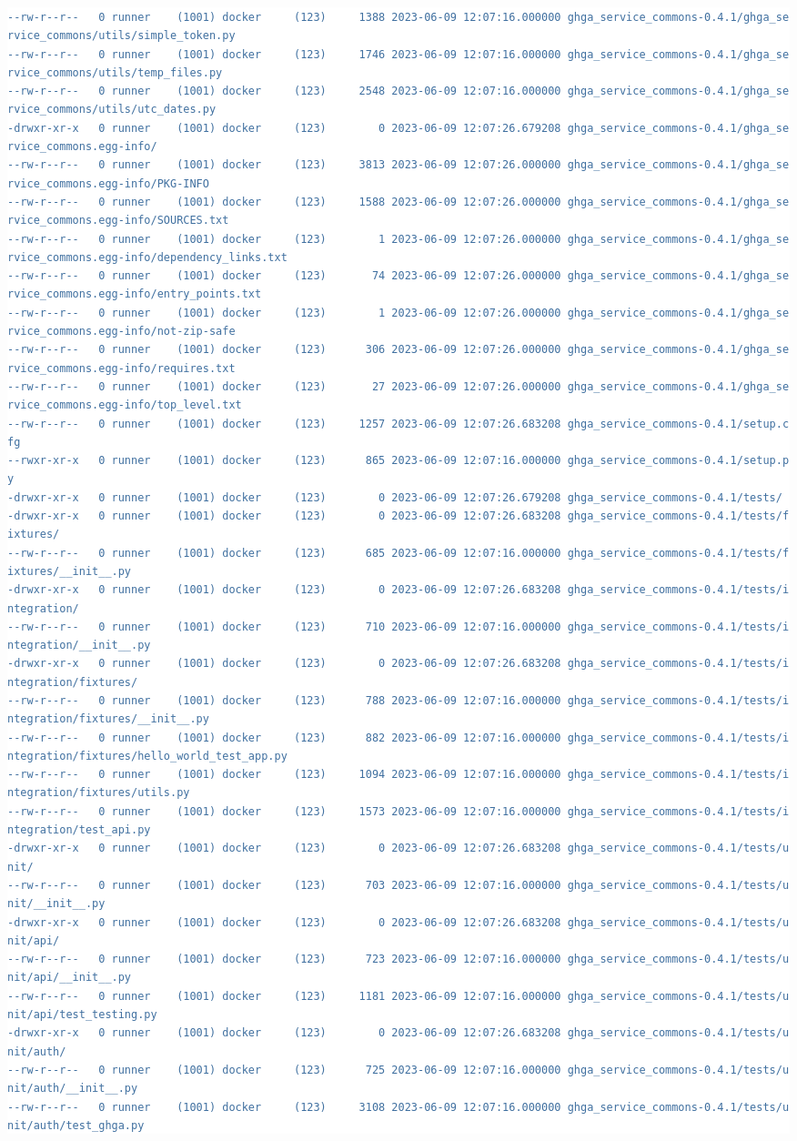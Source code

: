 ```diff
--rw-r--r--   0 runner    (1001) docker     (123)     1388 2023-06-09 12:07:16.000000 ghga_service_commons-0.4.1/ghga_service_commons/utils/simple_token.py
--rw-r--r--   0 runner    (1001) docker     (123)     1746 2023-06-09 12:07:16.000000 ghga_service_commons-0.4.1/ghga_service_commons/utils/temp_files.py
--rw-r--r--   0 runner    (1001) docker     (123)     2548 2023-06-09 12:07:16.000000 ghga_service_commons-0.4.1/ghga_service_commons/utils/utc_dates.py
-drwxr-xr-x   0 runner    (1001) docker     (123)        0 2023-06-09 12:07:26.679208 ghga_service_commons-0.4.1/ghga_service_commons.egg-info/
--rw-r--r--   0 runner    (1001) docker     (123)     3813 2023-06-09 12:07:26.000000 ghga_service_commons-0.4.1/ghga_service_commons.egg-info/PKG-INFO
--rw-r--r--   0 runner    (1001) docker     (123)     1588 2023-06-09 12:07:26.000000 ghga_service_commons-0.4.1/ghga_service_commons.egg-info/SOURCES.txt
--rw-r--r--   0 runner    (1001) docker     (123)        1 2023-06-09 12:07:26.000000 ghga_service_commons-0.4.1/ghga_service_commons.egg-info/dependency_links.txt
--rw-r--r--   0 runner    (1001) docker     (123)       74 2023-06-09 12:07:26.000000 ghga_service_commons-0.4.1/ghga_service_commons.egg-info/entry_points.txt
--rw-r--r--   0 runner    (1001) docker     (123)        1 2023-06-09 12:07:26.000000 ghga_service_commons-0.4.1/ghga_service_commons.egg-info/not-zip-safe
--rw-r--r--   0 runner    (1001) docker     (123)      306 2023-06-09 12:07:26.000000 ghga_service_commons-0.4.1/ghga_service_commons.egg-info/requires.txt
--rw-r--r--   0 runner    (1001) docker     (123)       27 2023-06-09 12:07:26.000000 ghga_service_commons-0.4.1/ghga_service_commons.egg-info/top_level.txt
--rw-r--r--   0 runner    (1001) docker     (123)     1257 2023-06-09 12:07:26.683208 ghga_service_commons-0.4.1/setup.cfg
--rwxr-xr-x   0 runner    (1001) docker     (123)      865 2023-06-09 12:07:16.000000 ghga_service_commons-0.4.1/setup.py
-drwxr-xr-x   0 runner    (1001) docker     (123)        0 2023-06-09 12:07:26.679208 ghga_service_commons-0.4.1/tests/
-drwxr-xr-x   0 runner    (1001) docker     (123)        0 2023-06-09 12:07:26.683208 ghga_service_commons-0.4.1/tests/fixtures/
--rw-r--r--   0 runner    (1001) docker     (123)      685 2023-06-09 12:07:16.000000 ghga_service_commons-0.4.1/tests/fixtures/__init__.py
-drwxr-xr-x   0 runner    (1001) docker     (123)        0 2023-06-09 12:07:26.683208 ghga_service_commons-0.4.1/tests/integration/
--rw-r--r--   0 runner    (1001) docker     (123)      710 2023-06-09 12:07:16.000000 ghga_service_commons-0.4.1/tests/integration/__init__.py
-drwxr-xr-x   0 runner    (1001) docker     (123)        0 2023-06-09 12:07:26.683208 ghga_service_commons-0.4.1/tests/integration/fixtures/
--rw-r--r--   0 runner    (1001) docker     (123)      788 2023-06-09 12:07:16.000000 ghga_service_commons-0.4.1/tests/integration/fixtures/__init__.py
--rw-r--r--   0 runner    (1001) docker     (123)      882 2023-06-09 12:07:16.000000 ghga_service_commons-0.4.1/tests/integration/fixtures/hello_world_test_app.py
--rw-r--r--   0 runner    (1001) docker     (123)     1094 2023-06-09 12:07:16.000000 ghga_service_commons-0.4.1/tests/integration/fixtures/utils.py
--rw-r--r--   0 runner    (1001) docker     (123)     1573 2023-06-09 12:07:16.000000 ghga_service_commons-0.4.1/tests/integration/test_api.py
-drwxr-xr-x   0 runner    (1001) docker     (123)        0 2023-06-09 12:07:26.683208 ghga_service_commons-0.4.1/tests/unit/
--rw-r--r--   0 runner    (1001) docker     (123)      703 2023-06-09 12:07:16.000000 ghga_service_commons-0.4.1/tests/unit/__init__.py
-drwxr-xr-x   0 runner    (1001) docker     (123)        0 2023-06-09 12:07:26.683208 ghga_service_commons-0.4.1/tests/unit/api/
--rw-r--r--   0 runner    (1001) docker     (123)      723 2023-06-09 12:07:16.000000 ghga_service_commons-0.4.1/tests/unit/api/__init__.py
--rw-r--r--   0 runner    (1001) docker     (123)     1181 2023-06-09 12:07:16.000000 ghga_service_commons-0.4.1/tests/unit/api/test_testing.py
-drwxr-xr-x   0 runner    (1001) docker     (123)        0 2023-06-09 12:07:26.683208 ghga_service_commons-0.4.1/tests/unit/auth/
--rw-r--r--   0 runner    (1001) docker     (123)      725 2023-06-09 12:07:16.000000 ghga_service_commons-0.4.1/tests/unit/auth/__init__.py
--rw-r--r--   0 runner    (1001) docker     (123)     3108 2023-06-09 12:07:16.000000 ghga_service_commons-0.4.1/tests/unit/auth/test_ghga.py
```